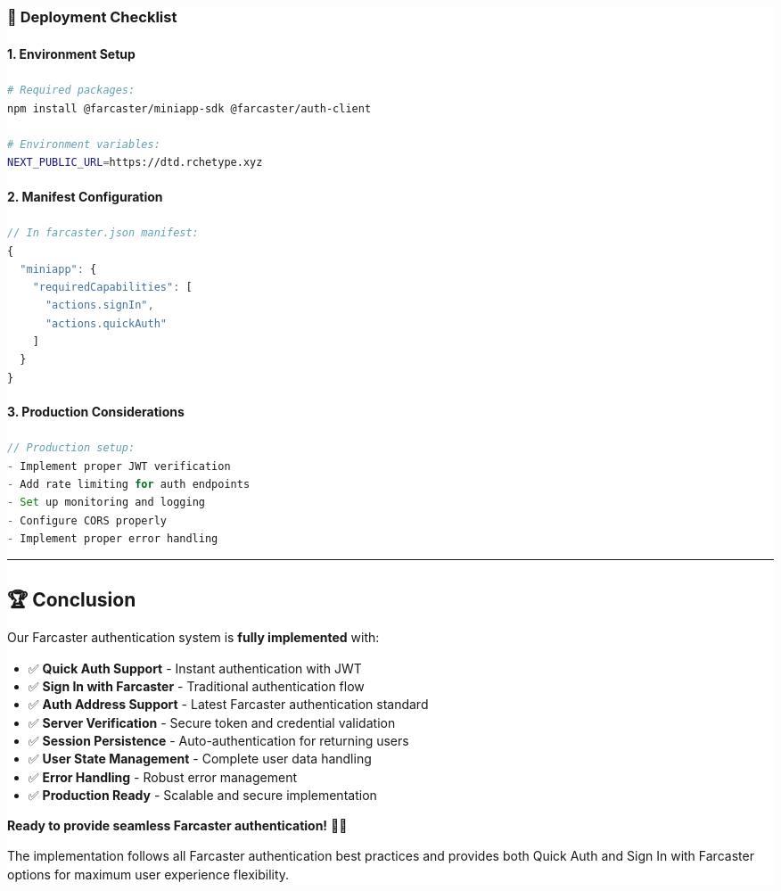 ### 🚀 **Deployment Checklist**

#### **1. Environment Setup**
```bash
# Required packages:
npm install @farcaster/miniapp-sdk @farcaster/auth-client

# Environment variables:
NEXT_PUBLIC_URL=https://dtd.rchetype.xyz
```

#### **2. Manifest Configuration**
```typescript
// In farcaster.json manifest:
{
  "miniapp": {
    "requiredCapabilities": [
      "actions.signIn",
      "actions.quickAuth"
    ]
  }
}
```

#### **3. Production Considerations**
```typescript
// Production setup:
- Implement proper JWT verification
- Add rate limiting for auth endpoints
- Set up monitoring and logging
- Configure CORS properly
- Implement proper error handling
```

---

## 🏆 **Conclusion**

Our Farcaster authentication system is **fully implemented** with:

- ✅ **Quick Auth Support** - Instant authentication with JWT
- ✅ **Sign In with Farcaster** - Traditional authentication flow
- ✅ **Auth Address Support** - Latest Farcaster authentication standard
- ✅ **Server Verification** - Secure token and credential validation
- ✅ **Session Persistence** - Auto-authentication for returning users
- ✅ **User State Management** - Complete user data handling
- ✅ **Error Handling** - Robust error management
- ✅ **Production Ready** - Scalable and secure implementation

**Ready to provide seamless Farcaster authentication!** 🔐🚀

The implementation follows all Farcaster authentication best practices and provides both Quick Auth and Sign In with Farcaster options for maximum user experience flexibility.
